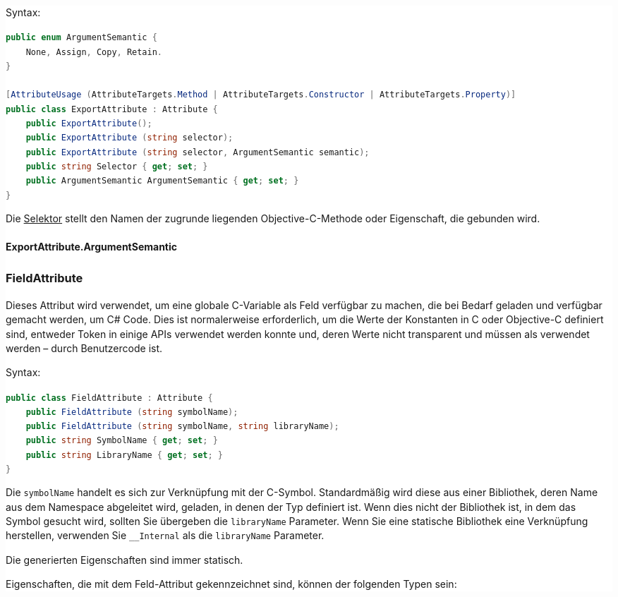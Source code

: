 Syntax:

```csharp
public enum ArgumentSemantic {
    None, Assign, Copy, Retain.
}

[AttributeUsage (AttributeTargets.Method | AttributeTargets.Constructor | AttributeTargets.Property)]
public class ExportAttribute : Attribute {
    public ExportAttribute();
    public ExportAttribute (string selector);
    public ExportAttribute (string selector, ArgumentSemantic semantic);
    public string Selector { get; set; }
    public ArgumentSemantic ArgumentSemantic { get; set; }
}
```

Die [Selektor](https://developer.apple.com/library/content/documentation/General/Conceptual/DevPedia-CocoaCore/Selector.html) stellt den Namen der zugrunde liegenden Objective-C-Methode oder Eigenschaft, die gebunden wird.

#### <a name="exportattributeargumentsemantic"></a>ExportAttribute.ArgumentSemantic

<a name="FieldAttribute" />

### <a name="fieldattribute"></a>FieldAttribute

Dieses Attribut wird verwendet, um eine globale C-Variable als Feld verfügbar zu machen, die bei Bedarf geladen und verfügbar gemacht werden, um C# Code. Dies ist normalerweise erforderlich, um die Werte der Konstanten in C oder Objective-C definiert sind, entweder Token in einige APIs verwendet werden konnte und, deren Werte nicht transparent und müssen als verwendet werden – durch Benutzercode ist.

Syntax:

```csharp
public class FieldAttribute : Attribute {
    public FieldAttribute (string symbolName);
    public FieldAttribute (string symbolName, string libraryName);
    public string SymbolName { get; set; }
    public string LibraryName { get; set; }
}
```

Die `symbolName` handelt es sich zur Verknüpfung mit der C-Symbol. Standardmäßig wird diese aus einer Bibliothek, deren Name aus dem Namespace abgeleitet wird, geladen, in denen der Typ definiert ist. Wenn dies nicht der Bibliothek ist, in dem das Symbol gesucht wird, sollten Sie übergeben die `libraryName` Parameter. Wenn Sie eine statische Bibliothek eine Verknüpfung herstellen, verwenden Sie `__Internal` als die `libraryName` Parameter.

Die generierten Eigenschaften sind immer statisch.

Eigenschaften, die mit dem Feld-Attribut gekennzeichnet sind, können der folgenden Typen sein:
